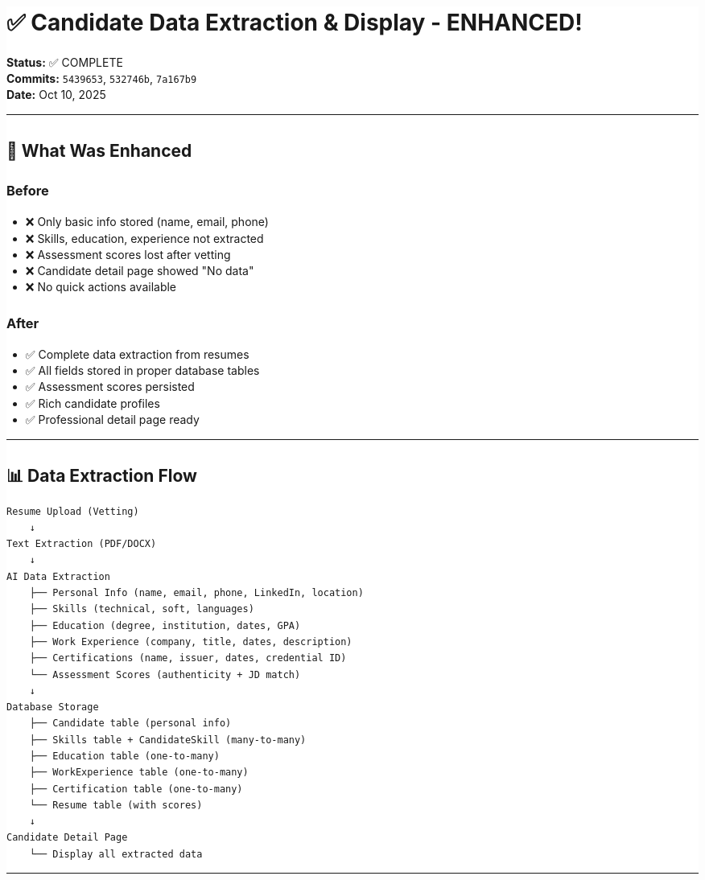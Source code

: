 # ✅ Candidate Data Extraction & Display - ENHANCED!

**Status:** ✅ COMPLETE  
**Commits:** `5439653`, `532746b`, `7a167b9`  
**Date:** Oct 10, 2025

---

## 🎯 What Was Enhanced

### Before
- ❌ Only basic info stored (name, email, phone)
- ❌ Skills, education, experience not extracted
- ❌ Assessment scores lost after vetting
- ❌ Candidate detail page showed "No data"
- ❌ No quick actions available

### After
- ✅ Complete data extraction from resumes
- ✅ All fields stored in proper database tables
- ✅ Assessment scores persisted
- ✅ Rich candidate profiles
- ✅ Professional detail page ready

---

## 📊 Data Extraction Flow

```
Resume Upload (Vetting)
    ↓
Text Extraction (PDF/DOCX)
    ↓
AI Data Extraction
    ├── Personal Info (name, email, phone, LinkedIn, location)
    ├── Skills (technical, soft, languages)
    ├── Education (degree, institution, dates, GPA)
    ├── Work Experience (company, title, dates, description)
    ├── Certifications (name, issuer, dates, credential ID)
    └── Assessment Scores (authenticity + JD match)
    ↓
Database Storage
    ├── Candidate table (personal info)
    ├── Skills table + CandidateSkill (many-to-many)
    ├── Education table (one-to-many)
    ├── WorkExperience table (one-to-many)
    ├── Certification table (one-to-many)
    └── Resume table (with scores)
    ↓
Candidate Detail Page
    └── Display all extracted data
```

---